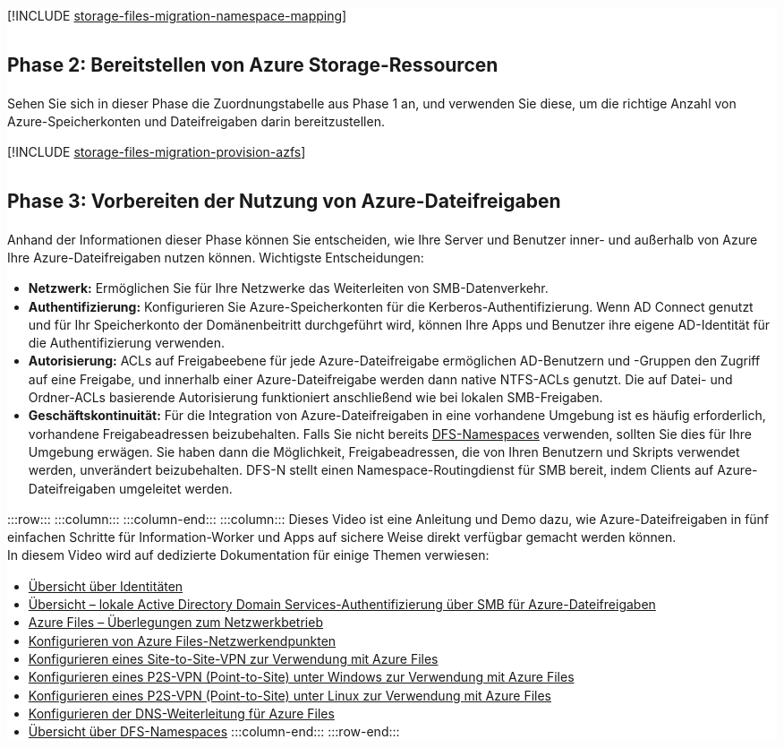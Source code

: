 [!INCLUDE [storage-files-migration-namespace-mapping](../../../includes/storage-files-migration-namespace-mapping.md)]

## <a name="phase-2-deploy-azure-storage-resources"></a>Phase 2: Bereitstellen von Azure Storage-Ressourcen

Sehen Sie sich in dieser Phase die Zuordnungstabelle aus Phase 1 an, und verwenden Sie diese, um die richtige Anzahl von Azure-Speicherkonten und Dateifreigaben darin bereitzustellen.

[!INCLUDE [storage-files-migration-provision-azfs](../../../includes/storage-files-migration-provision-azure-file-share.md)]

## <a name="phase-3-preparing-to-use-azure-file-shares"></a>Phase 3: Vorbereiten der Nutzung von Azure-Dateifreigaben

Anhand der Informationen dieser Phase können Sie entscheiden, wie Ihre Server und Benutzer inner- und außerhalb von Azure Ihre Azure-Dateifreigaben nutzen können. Wichtigste Entscheidungen:

- **Netzwerk:** Ermöglichen Sie für Ihre Netzwerke das Weiterleiten von SMB-Datenverkehr.
- **Authentifizierung:** Konfigurieren Sie Azure-Speicherkonten für die Kerberos-Authentifizierung. Wenn AD Connect genutzt und für Ihr Speicherkonto der Domänenbeitritt durchgeführt wird, können Ihre Apps und Benutzer ihre eigene AD-Identität für die Authentifizierung verwenden.
- **Autorisierung:** ACLs auf Freigabeebene für jede Azure-Dateifreigabe ermöglichen AD-Benutzern und -Gruppen den Zugriff auf eine Freigabe, und innerhalb einer Azure-Dateifreigabe werden dann native NTFS-ACLs genutzt. Die auf Datei- und Ordner-ACLs basierende Autorisierung funktioniert anschließend wie bei lokalen SMB-Freigaben.
- **Geschäftskontinuität:** Für die Integration von Azure-Dateifreigaben in eine vorhandene Umgebung ist es häufig erforderlich, vorhandene Freigabeadressen beizubehalten. Falls Sie nicht bereits [DFS-Namespaces](files-manage-namespaces.md) verwenden, sollten Sie dies für Ihre Umgebung erwägen. Sie haben dann die Möglichkeit, Freigabeadressen, die von Ihren Benutzern und Skripts verwendet werden, unverändert beizubehalten. DFS-N stellt einen Namespace-Routingdienst für SMB bereit, indem Clients auf Azure-Dateifreigaben umgeleitet werden.

:::row:::
    :::column:::
        <iframe width="560" height="315" src="https://www.youtube-nocookie.com/embed/jd49W33DxkQ" frameborder="0" allow="accelerometer; autoplay; clipboard-write; encrypted-media; gyroscope; picture-in-picture" allowfullscreen></iframe>
    :::column-end:::
    :::column:::
        Dieses Video ist eine Anleitung und Demo dazu, wie Azure-Dateifreigaben in fünf einfachen Schritte für Information-Worker und Apps auf sichere Weise direkt verfügbar gemacht werden können.</br>
        In diesem Video wird auf dedizierte Dokumentation für einige Themen verwiesen:

* [Übersicht über Identitäten](storage-files-active-directory-overview.md)
* [Übersicht – lokale Active Directory Domain Services-Authentifizierung über SMB für Azure-Dateifreigaben](storage-files-identity-auth-active-directory-enable.md)
* [Azure Files – Überlegungen zum Netzwerkbetrieb](storage-files-networking-overview.md)
* [Konfigurieren von Azure Files-Netzwerkendpunkten](storage-files-networking-endpoints.md)
* [Konfigurieren eines Site-to-Site-VPN zur Verwendung mit Azure Files](storage-files-configure-s2s-vpn.md)
* [Konfigurieren eines P2S-VPN (Point-to-Site) unter Windows zur Verwendung mit Azure Files](storage-files-configure-p2s-vpn-windows.md)
* [Konfigurieren eines P2S-VPN (Point-to-Site) unter Linux zur Verwendung mit Azure Files](storage-files-configure-p2s-vpn-linux.md)
* [Konfigurieren der DNS-Weiterleitung für Azure Files](storage-files-networking-dns.md)
* [Übersicht über DFS-Namespaces](files-manage-namespaces.md)
   :::column-end:::
:::row-end:::
